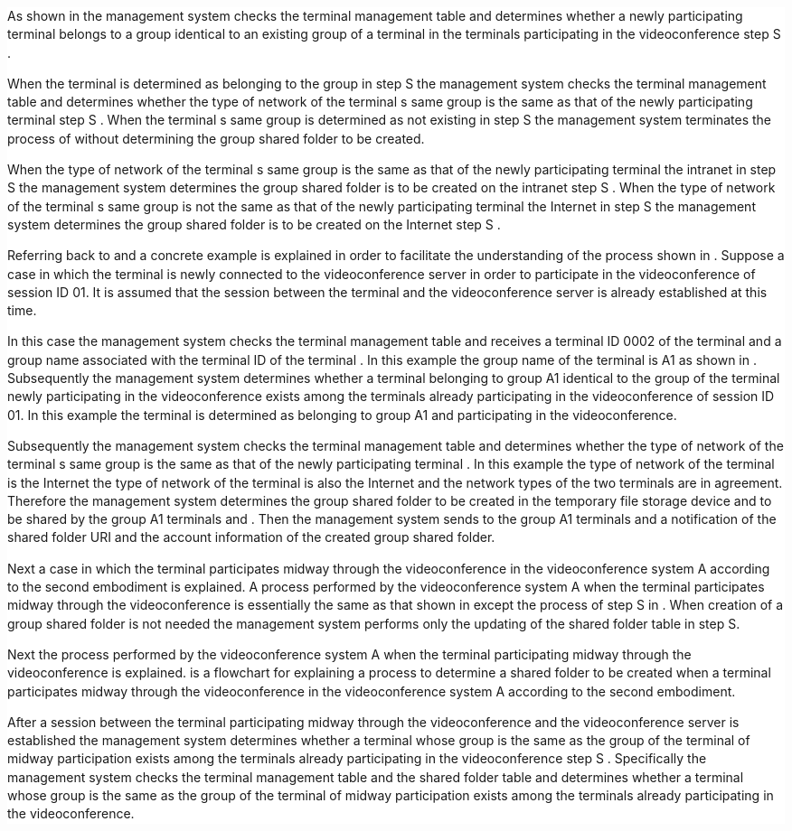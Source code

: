 As shown in the management system checks the terminal management table and determines whether a newly participating terminal belongs to a group identical to an existing group of a terminal in the terminals participating in the videoconference step S .

When the terminal is determined as belonging to the group in step S the management system checks the terminal management table and determines whether the type of network of the terminal s same group is the same as that of the newly participating terminal step S . When the terminal s same group is determined as not existing in step S the management system terminates the process of without determining the group shared folder to be created.

When the type of network of the terminal s same group is the same as that of the newly participating terminal the intranet in step S the management system determines the group shared folder is to be created on the intranet step S . When the type of network of the terminal s same group is not the same as that of the newly participating terminal the Internet in step S the management system determines the group shared folder is to be created on the Internet step S .

Referring back to and a concrete example is explained in order to facilitate the understanding of the process shown in . Suppose a case in which the terminal is newly connected to the videoconference server in order to participate in the videoconference of session ID 01. It is assumed that the session between the terminal and the videoconference server is already established at this time.

In this case the management system checks the terminal management table and receives a terminal ID 0002 of the terminal and a group name associated with the terminal ID of the terminal . In this example the group name of the terminal is A1 as shown in . Subsequently the management system determines whether a terminal belonging to group A1 identical to the group of the terminal newly participating in the videoconference exists among the terminals already participating in the videoconference of session ID 01. In this example the terminal is determined as belonging to group A1 and participating in the videoconference.

Subsequently the management system checks the terminal management table and determines whether the type of network of the terminal s same group is the same as that of the newly participating terminal . In this example the type of network of the terminal is the Internet the type of network of the terminal is also the Internet and the network types of the two terminals are in agreement. Therefore the management system determines the group shared folder to be created in the temporary file storage device and to be shared by the group A1 terminals and . Then the management system sends to the group A1 terminals and a notification of the shared folder URI and the account information of the created group shared folder.

Next a case in which the terminal participates midway through the videoconference in the videoconference system A according to the second embodiment is explained. A process performed by the videoconference system A when the terminal participates midway through the videoconference is essentially the same as that shown in except the process of step S in . When creation of a group shared folder is not needed the management system performs only the updating of the shared folder table in step S.

Next the process performed by the videoconference system A when the terminal participating midway through the videoconference is explained. is a flowchart for explaining a process to determine a shared folder to be created when a terminal participates midway through the videoconference in the videoconference system A according to the second embodiment.

After a session between the terminal participating midway through the videoconference and the videoconference server is established the management system determines whether a terminal whose group is the same as the group of the terminal of midway participation exists among the terminals already participating in the videoconference step S . Specifically the management system checks the terminal management table and the shared folder table and determines whether a terminal whose group is the same as the group of the terminal of midway participation exists among the terminals already participating in the videoconference.
